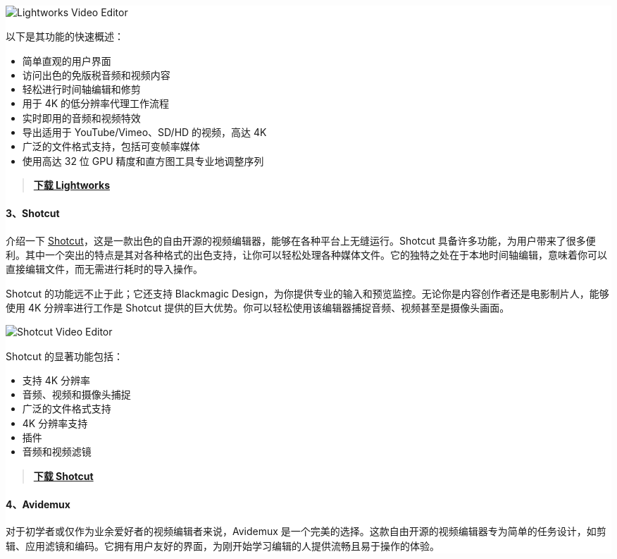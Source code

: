 ![Lightworks Video Editor](/data/attachment/album/202308/04/103746npjejkepewkae1pw.jpg)


以下是其功能的快速概述：


* 简单直观的用户界面
* 访问出色的免版税音频和视频内容
* 轻松进行时间轴编辑和修剪
* 用于 4K 的低分辨率代理工作流程
* 实时即用的音频和视频特效
* 导出适用于 YouTube/Vimeo、SD/HD 的视频，高达 4K
* 广泛的文件格式支持，包括可变帧率媒体
* 使用高达 32 位 GPU 精度和直方图工具专业地调整序列



> 
> **[下载 Lightworks](https://lwks.com/)**
> 
> 
> 


#### 3、Shotcut


介绍一下 [Shotcut](https://shotcut.org/)，这是一款出色的自由开源的视频编辑器，能够在各种平台上无缝运行。Shotcut 具备许多功能，为用户带来了很多便利。其中一个突出的特点是其对各种格式的出色支持，让你可以轻松处理各种媒体文件。它的独特之处在于本地时间轴编辑，意味着你可以直接编辑文件，而无需进行耗时的导入操作。


Shotcut 的功能远不止于此；它还支持 Blackmagic Design，为你提供专业的输入和预览监控。无论你是内容创作者还是电影制片人，能够使用 4K 分辨率进行工作是 Shotcut 提供的巨大优势。你可以轻松使用该编辑器捕捉音频、视频甚至是摄像头画面。


![Shotcut Video Editor](/data/attachment/album/202308/04/103755n0sbb9zp312ba4sk.jpg)


Shotcut 的显著功能包括：


* 支持 4K 分辨率
* 音频、视频和摄像头捕捉
* 广泛的文件格式支持
* 4K 分辨率支持
* 插件
* 音频和视频滤镜



> 
> **[下载 Shotcut](https://shotcut.org/download/)**
> 
> 
> 


#### 4、Avidemux


对于初学者或仅作为业余爱好者的视频编辑者来说，Avidemux 是一个完美的选择。这款自由开源的视频编辑器专为简单的任务设计，如剪辑、应用滤镜和编码。它拥有用户友好的界面，为刚开始学习编辑的人提供流畅且易于操作的体验。
